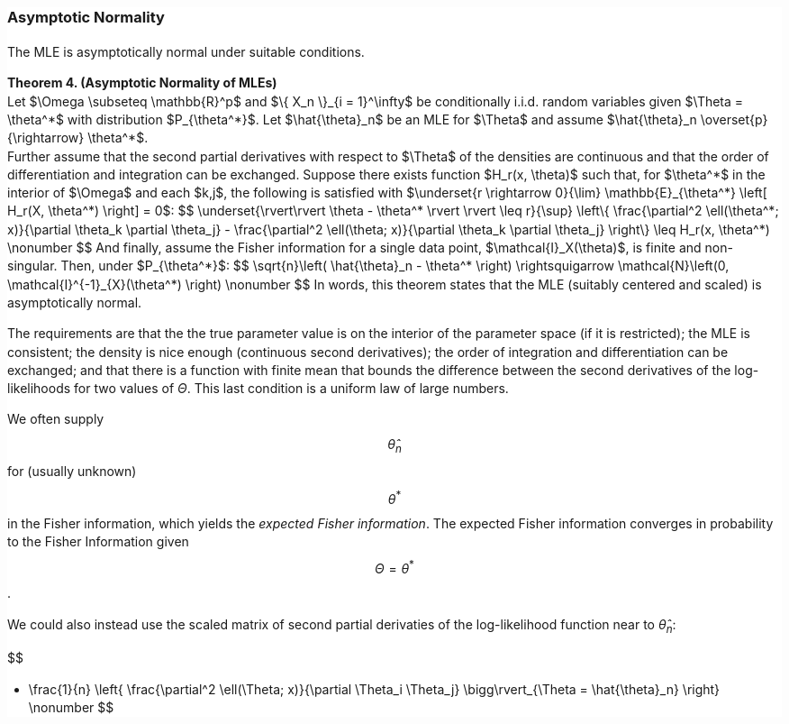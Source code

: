 ### Asymptotic Normality 
The MLE is asymptotically normal under suitable conditions.

<div class="theorem">
  <body>
  <strong>Theorem 4. (Asymptotic Normality of MLEs)</strong>
  <br>
  Let $\Omega \subseteq \mathbb{R}^p$ and $\{ X_n \}_{i = 1}^\infty$ be conditionally i.i.d. random variables given $\Theta = \theta^*$ with distribution $P_{\theta^*}$. Let $\hat{\theta}_n$ be an MLE for $\Theta$ and assume $\hat{\theta}_n \overset{p}{\rightarrow} \theta^*$. 
  <br>
  Further assume that the second partial derivatives with respect to $\Theta$ of the densities are continuous and that the order of differentiation and integration can be exchanged. Suppose there exists function $H_r(x, \theta)$ such that, for $\theta^*$ in the interior of $\Omega$ and each $k,j$, the following is satisfied with $\underset{r \rightarrow 0}{\lim} \mathbb{E}_{\theta^*} \left[ H_r(X, \theta^*) \right] = 0$:
  $$
  \underset{\rvert\rvert \theta - \theta^* \rvert \rvert \leq r}{\sup} \left\{  \frac{\partial^2 \ell(\theta^*; x)}{\partial \theta_k \partial \theta_j} - \frac{\partial^2 \ell(\theta; x)}{\partial \theta_k \partial \theta_j} \right\} \leq H_r(x, \theta^*)
  \nonumber
  $$
  And finally, assume the Fisher information for a single data point, $\mathcal{I}_X(\theta)$, is finite and non-singular. Then, under $P_{\theta^*}$:
  $$
  \sqrt{n}\left( \hat{\theta}_n - \theta^* \right) \rightsquigarrow \mathcal{N}\left(0, \mathcal{I}^{-1}_{X}(\theta^*) \right)
  \nonumber
  $$
  In words, this theorem states that the MLE (suitably centered and scaled) is asymptotically normal.
  </body>
</div>

The requirements are that the the true parameter value is on the interior of the parameter space (if it is restricted); the MLE is consistent; the density is nice enough (continuous second derivatives); the order of integration and differentiation can be exchanged; and that there is a function with finite mean that bounds the difference between the second derivatives of the log-likelihoods for two values of $\Theta$. This last condition is a uniform law of large numbers.



We often supply $$\hat{\theta}_n$$ for (usually unknown) $$\theta^*$$ in the Fisher information, which yields the _expected Fisher information_. The expected Fisher information converges in probability to the Fisher Information given $$\Theta = \theta^*$$.

We could also instead use the scaled matrix of second partial derivaties of the log-likelihood function near to $\hat{\theta}_n$:

$$
- \frac{1}{n} \left\{ \frac{\partial^2 \ell(\Theta; x)}{\partial \Theta_i \Theta_j} \bigg\rvert_{\Theta = \hat{\theta}_n} \right\}
\nonumber
$$


[^fn-moran]: Moran, P. A. P. (1971). Maximum-likelihood estimation in non-standard conditions. Mathematical Proceedings of the Cambridge Philosophical Society, 70(3), 441–450. https://doi.org/10.1017/S0305004100050088.
[^fn-schervish]: Schervish, M. J. (1995). Theory of Statistics. Springer New York. https://doi.org/10.1007/978-1-4612-4250-5
[^fn-fisher]: Wikipedia contributors. (2025, July 17). Fisher information. In Wikipedia, The Free Encyclopedia. Retrieved 13:57, August 22, 2025, from https://en.wikipedia.org/w/index.php?title=Fisher_information&oldid=1300951940